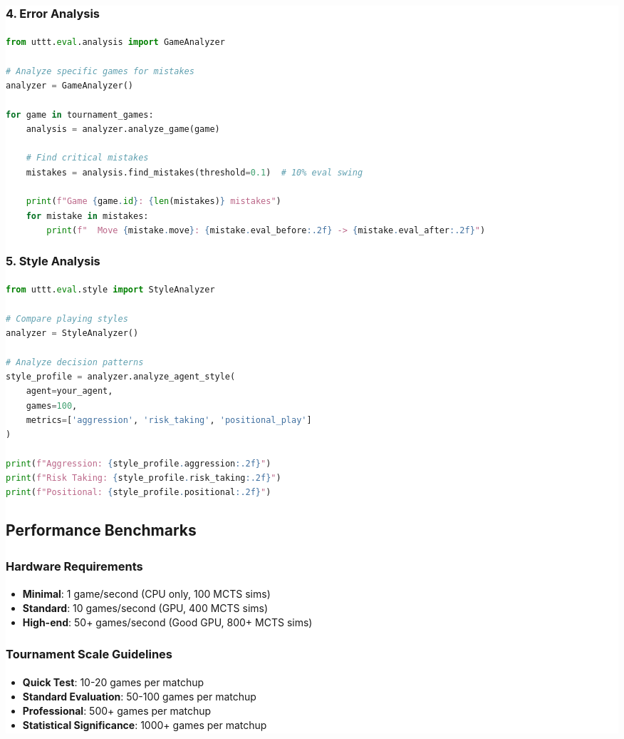 ### 4. Error Analysis
```python
from uttt.eval.analysis import GameAnalyzer

# Analyze specific games for mistakes
analyzer = GameAnalyzer()

for game in tournament_games:
    analysis = analyzer.analyze_game(game)
    
    # Find critical mistakes
    mistakes = analysis.find_mistakes(threshold=0.1)  # 10% eval swing
    
    print(f"Game {game.id}: {len(mistakes)} mistakes")
    for mistake in mistakes:
        print(f"  Move {mistake.move}: {mistake.eval_before:.2f} -> {mistake.eval_after:.2f}")
```

### 5. Style Analysis
```python
from uttt.eval.style import StyleAnalyzer

# Compare playing styles
analyzer = StyleAnalyzer()

# Analyze decision patterns
style_profile = analyzer.analyze_agent_style(
    agent=your_agent,
    games=100,
    metrics=['aggression', 'risk_taking', 'positional_play']
)

print(f"Aggression: {style_profile.aggression:.2f}")
print(f"Risk Taking: {style_profile.risk_taking:.2f}")
print(f"Positional: {style_profile.positional:.2f}")
```

## Performance Benchmarks

### Hardware Requirements
- **Minimal**: 1 game/second (CPU only, 100 MCTS sims)
- **Standard**: 10 games/second (GPU, 400 MCTS sims)  
- **High-end**: 50+ games/second (Good GPU, 800+ MCTS sims)

### Tournament Scale Guidelines
- **Quick Test**: 10-20 games per matchup
- **Standard Evaluation**: 50-100 games per matchup
- **Professional**: 500+ games per matchup
- **Statistical Significance**: 1000+ games per matchup
